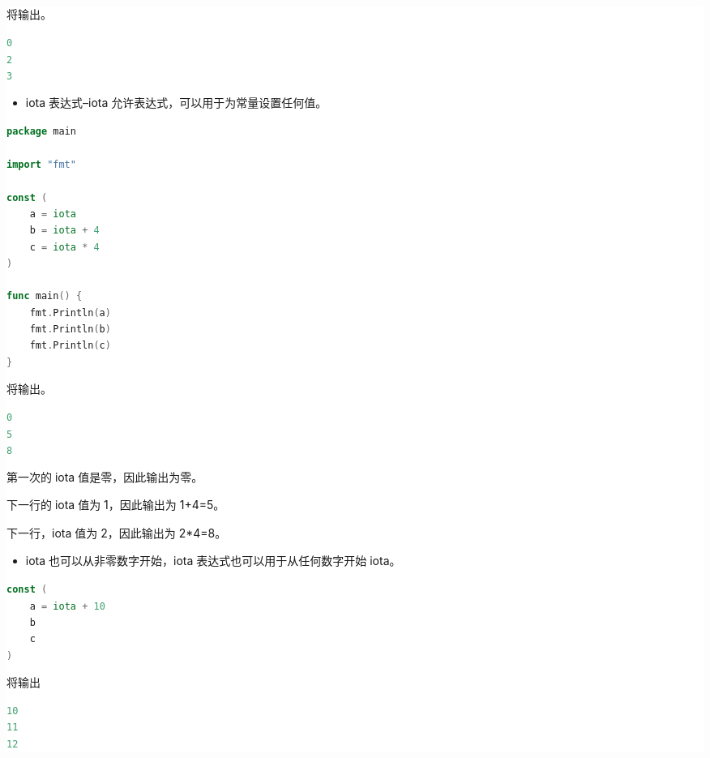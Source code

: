 将输出。

```go
0
2
3
```

+   iota 表达式–iota 允许表达式，可以用于为常量设置任何值。

```go
package main

import "fmt"

const (
	a = iota
	b = iota + 4
	c = iota * 4
)

func main() {
	fmt.Println(a)
	fmt.Println(b)
	fmt.Println(c)
}
```

将输出。

```go
0
5
8
```

第一次的 iota 值是零，因此输出为零。

下一行的 iota 值为 1，因此输出为 1+4=5。

下一行，iota 值为 2，因此输出为 2*4=8。

+   iota 也可以从非零数字开始，iota 表达式也可以用于从任何数字开始 iota。

```go
const (
	a = iota + 10
	b
	c
)
```

将输出

```go
10
11
12
```
